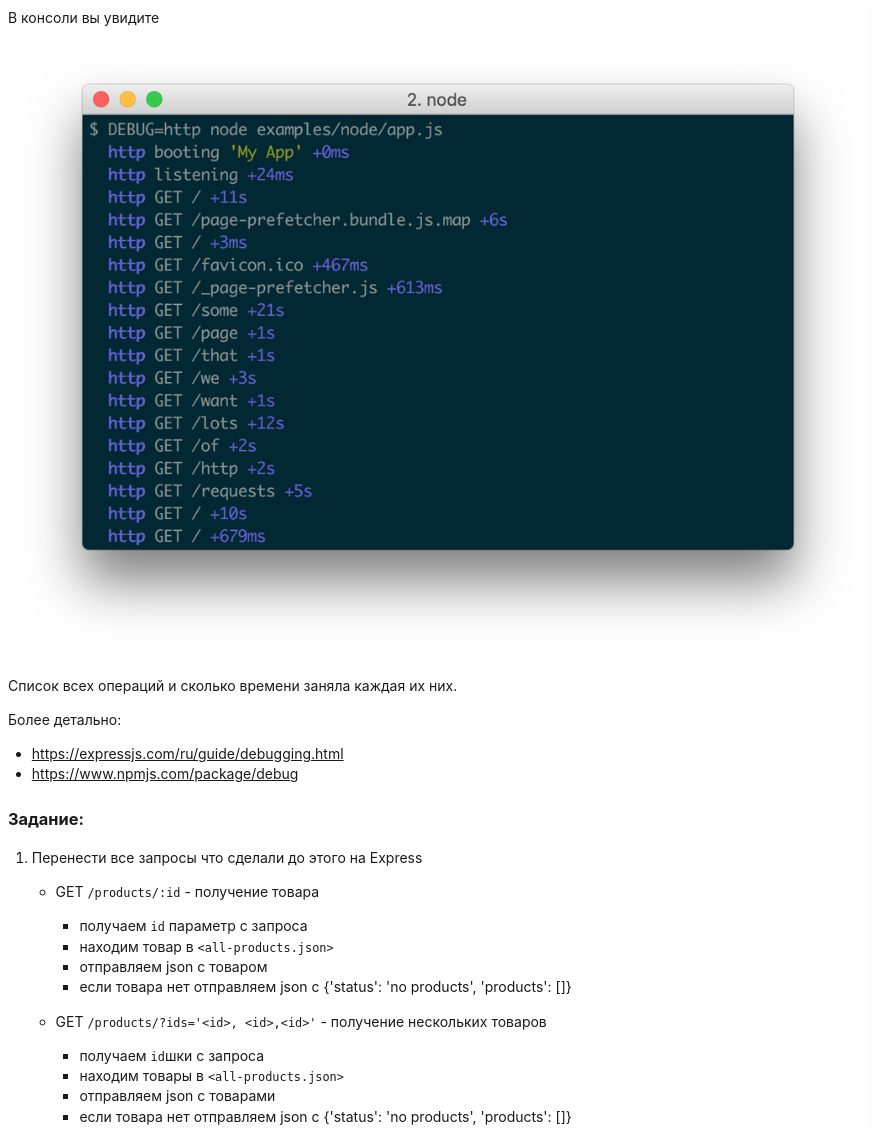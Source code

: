 В консоли вы увидите

<img src="./img/1.png" />

Список всех операций и сколько времени заняла каждая их них.

Более детально:
- https://expressjs.com/ru/guide/debugging.html
- https://www.npmjs.com/package/debug

### Задание:

1. Перенести все запросы что сделали до этого на Express
   - GET `/products/:id` - получение товара 
       - получаем `id` параметр с запроса
       - находим товар в `<all-products.json>`
       - отправляем json с товаром 
       - если товара нет отправляем json с {'status': 'no products', 'products': []}
       
   - GET `/products/?ids='<id>, <id>,<id>'` - получение нескольких товаров 
       - получаем `id`шки с запроса
       - находим товары в `<all-products.json>`
       - отправляем json с товарами 
       - если товара нет отправляем json с {'status': 'no products', 'products': []}
       